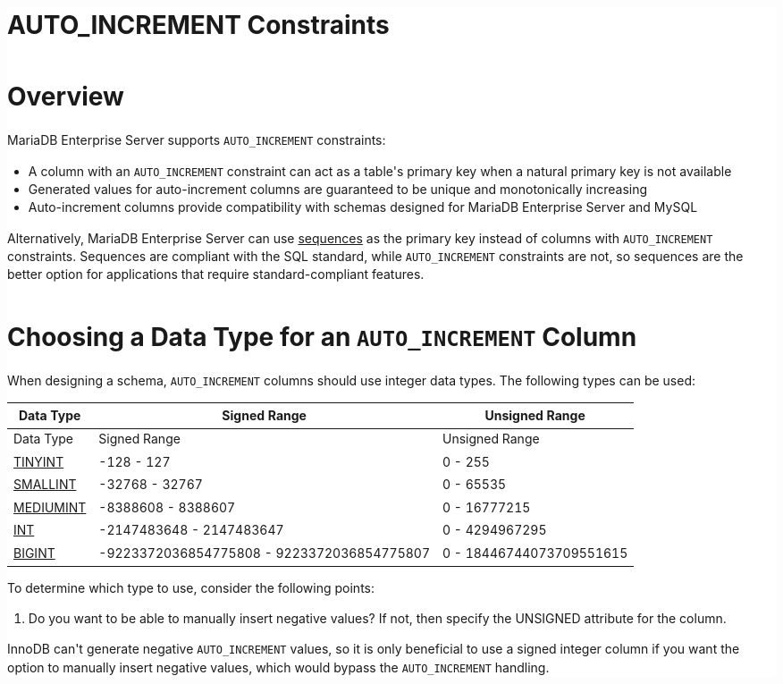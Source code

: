 
# AUTO_INCREMENT Constraints


# Overview


MariaDB Enterprise Server supports `AUTO_INCREMENT` constraints:


* A column with an `AUTO_INCREMENT` constraint can act as a table's primary key when a natural primary key is not available
* Generated values for auto-increment columns are guaranteed to be unique and monotonically increasing
* Auto-increment columns provide compatibility with schemas designed for MariaDB Enterprise Server and MySQL


Alternatively, MariaDB Enterprise Server can use [sequences](../../../sequences/sequence-overview.md) as the primary key instead of columns with `AUTO_INCREMENT` constraints. Sequences are compliant with the SQL standard, while `AUTO_INCREMENT` constraints are not, so sequences are the better option for applications that require standard-compliant features.


# Choosing a Data Type for an `AUTO_INCREMENT` Column


When designing a schema, `AUTO_INCREMENT` columns should use integer data types. The following types can be used:



| Data Type | Signed Range | Unsigned Range |
| --- | --- | --- |
| Data Type | Signed Range | Unsigned Range |
| [TINYINT](data-types-tinyint) | -128 - 127 | 0 - 255 |
| [SMALLINT](data-types-smallint) | -32768 - 32767 | 0 - 65535 |
| [MEDIUMINT](data-types-mediumint) | -8388608 - 8388607 | 0 - 16777215 |
| [INT](data-types-int) | -2147483648 - 2147483647 | 0 - 4294967295 |
| [BIGINT](data-types-bigint) | -9223372036854775808 - 9223372036854775807 | 0 - 18446744073709551615 |



To determine which type to use, consider the following points:


1. Do you want to be able to manually insert negative values? If not, then specify the UNSIGNED attribute for the column.


InnoDB can't generate negative `AUTO_INCREMENT` values, so it is only beneficial to use a signed integer column if you want the option to manually insert negative values, which would bypass the `AUTO_INCREMENT` handling.
